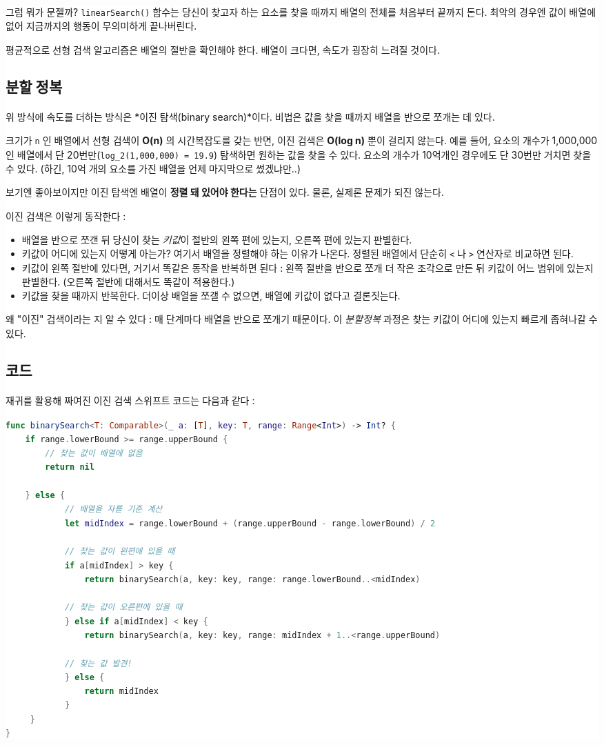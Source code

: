 그럼 뭐가 문젤까? `linearSearch()` 함수는 당신이 찾고자 하는 요소를 찾을 때까지 배열의 전체를 처음부터 끝까지 돈다. 최악의 경우엔 값이 배열에 없어 지금까지의 행동이 무의미하게 끝나버린다.

평균적으로 선형 검색 알고리즘은 배열의 절반을 확인해야 한다. 배열이 크다면, 속도가 굉장히 느려질 것이다.

## 분할 정복

위 방식에 속도를 더하는 방식은 *이진 탐색(binary search)*이다. 비법은 값을 찾을 때까지 배열을 반으로 쪼개는 데 있다.

크기가 `n` 인 배열에서 선형 검색이 **O(n)** 의 시간복잡도를 갖는 반면, 이진 검색은 **O(log n)** 뿐이 걸리지 않는다. 예를 들어, 요소의 개수가 1,000,000인 배열에서 단 20번만(`log_2(1,000,000) = 19.9`) 탐색하면 원하는 값을 찾을 수 있다. 요소의 개수가 10억개인 경우에도 단 30번만 거치면 찾을 수 있다. (하긴, 10억 개의 요소를 가진 배열을 언제 마지막으로 썼겠냐만..)

보기엔 좋아보이지만 이진 탐색엔 배열이 **정렬 돼 있어야 한다는** 단점이 있다. 물론, 실제론 문제가 되진 않는다.

이진 검색은 이렇게 동작한다 :

- 배열을 반으로 쪼갠 뒤 당신이 찾는 *키값*이 절반의 왼쪽 편에 있는지, 오른쪽 편에 있는지 판별한다.
- 키값이 어디에 있는지 어떻게 아는가? 여기서 배열을 정렬해야 하는 이유가 나온다. 정렬된 배열에서 단순히 `<` 나 `>` 연산자로 비교하면 된다.
- 키값이 왼쪽 절반에 있다면, 거기서 똑같은 동작을 반복하면 된다 : 왼쪽 절반을 반으로 쪼개 더 작은 조각으로 만든 뒤 키값이 어느 범위에 있는지 판별한다. (오른쪽 절반에 대해서도 똑같이 적용한다.)
- 키값을 찾을 때까지 반복한다. 더이상 배열을 쪼갤 수 없으면, 배열에 키값이 없다고 결론짓는다.

왜 "이진" 검색이라는 지 알 수 있다 : 매 단계마다 배열을 반으로 쪼개기 때문이다. 이 *분할정복* 과정은 찾는 키값이 어디에 있는지 빠르게 좁혀나갈 수 있다.

## 코드

재귀를 활용해 짜여진 이진 검색 스위프트 코드는 다음과 같다 :

```swift
func binarySearch<T: Comparable>(_ a: [T], key: T, range: Range<Int>) -> Int? {
    if range.lowerBound >= range.upperBound {
        // 찾는 값이 배열에 없음
        return nil

    } else {
            // 배열을 자를 기준 계산
            let midIndex = range.lowerBound + (range.upperBound - range.lowerBound) / 2
            
            // 찾는 값이 왼편에 있을 때
            if a[midIndex] > key {
                return binarySearch(a, key: key, range: range.lowerBound..<midIndex)
            
            // 찾는 값이 오른편에 있을 때
            } else if a[midIndex] < key {
                return binarySearch(a, key: key, range: midIndex + 1..<range.upperBound)
            
            // 찾는 값 발견!
            } else {
                return midIndex
            }
     }
}
```
